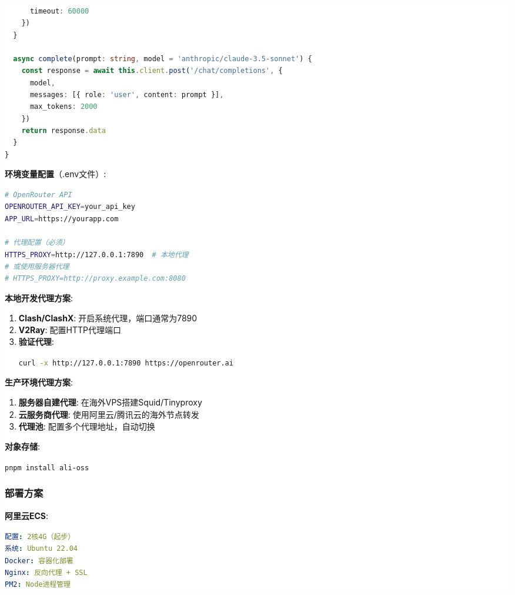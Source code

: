 ```typescript
      timeout: 60000
    })
  }

  async complete(prompt: string, model = 'anthropic/claude-3.5-sonnet') {
    const response = await this.client.post('/chat/completions', {
      model,
      messages: [{ role: 'user', content: prompt }],
      max_tokens: 2000
    })
    return response.data
  }
}
```

**环境变量配置**（.env文件）:
```bash
# OpenRouter API
OPENROUTER_API_KEY=your_api_key
APP_URL=https://yourapp.com

# 代理配置（必须）
HTTPS_PROXY=http://127.0.0.1:7890  # 本地代理
# 或使用服务器代理
# HTTPS_PROXY=http://proxy.example.com:8080
```

**本地开发代理方案**:
1. **Clash/ClashX**: 开启系统代理，端口通常为7890
2. **V2Ray**: 配置HTTP代理端口
3. **验证代理**:
   ```bash
   curl -x http://127.0.0.1:7890 https://openrouter.ai
   ```

**生产环境代理方案**:
1. **服务器自建代理**: 在海外VPS搭建Squid/Tinyproxy
2. **云服务商代理**: 使用阿里云/腾讯云的海外节点转发
3. **代理池**: 配置多个代理地址，自动切换

**对象存储**:
```bash
pnpm install ali-oss
```

### 部署方案

**阿里云ECS**:
```yaml
配置: 2核4G（起步）
系统: Ubuntu 22.04
Docker: 容器化部署
Nginx: 反向代理 + SSL
PM2: Node进程管理
```
